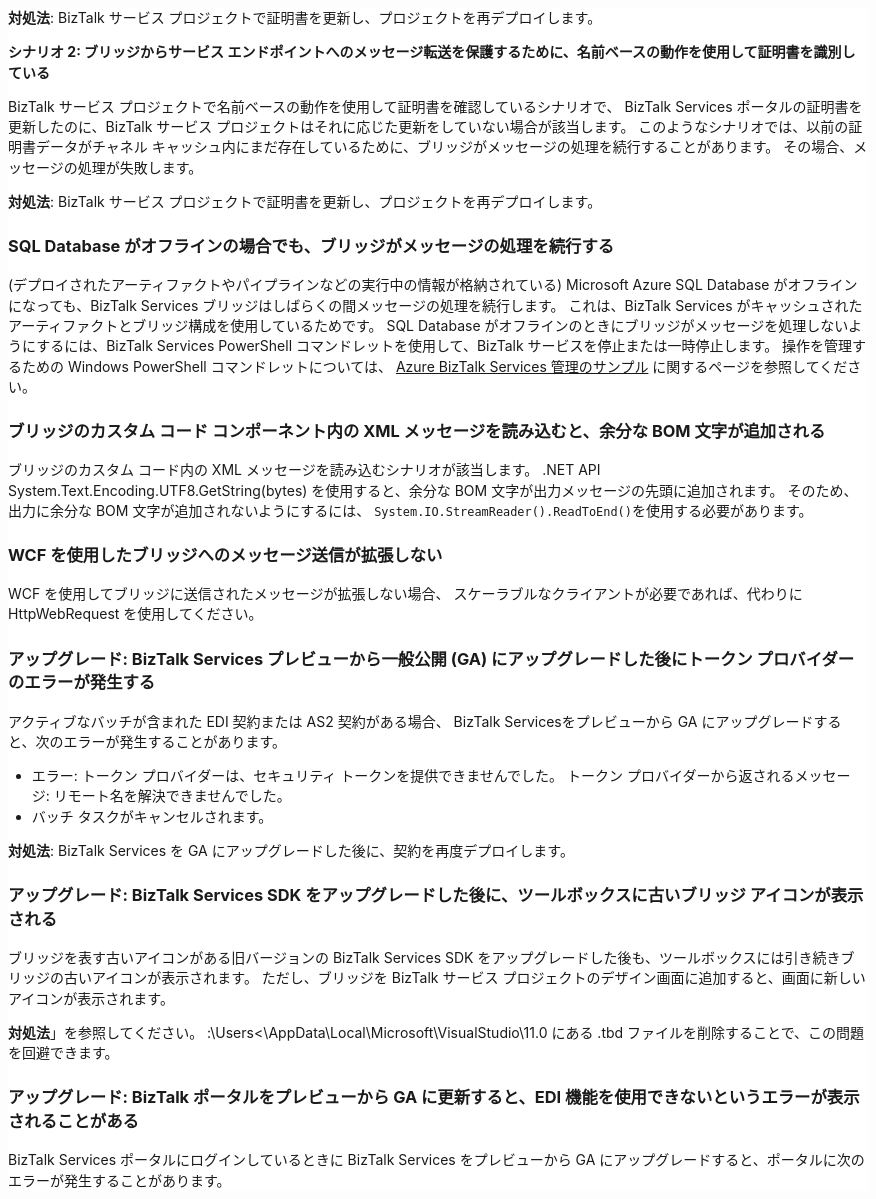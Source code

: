 **対処法**: BizTalk サービス プロジェクトで証明書を更新し、プロジェクトを再デプロイします。  

**シナリオ 2: ブリッジからサービス エンドポイントへのメッセージ転送を保護するために、名前ベースの動作を使用して証明書を識別している**

BizTalk サービス プロジェクトで名前ベースの動作を使用して証明書を確認しているシナリオで、 BizTalk Services ポータルの証明書を更新したのに、BizTalk サービス プロジェクトはそれに応じた更新をしていない場合が該当します。 このようなシナリオでは、以前の証明書データがチャネル キャッシュ内にまだ存在しているために、ブリッジがメッセージの処理を続行することがあります。 その場合、メッセージの処理が失敗します。  

**対処法**: BizTalk サービス プロジェクトで証明書を更新し、プロジェクトを再デプロイします。  

### <a name="bridges-continue-to-process-messages-even-when-the-sql-database-is-offline"></a>SQL Database がオフラインの場合でも、ブリッジがメッセージの処理を続行する
(デプロイされたアーティファクトやパイプラインなどの実行中の情報が格納されている) Microsoft Azure SQL Database がオフラインになっても、BizTalk Services ブリッジはしばらくの間メッセージの処理を続行します。 これは、BizTalk Services がキャッシュされたアーティファクトとブリッジ構成を使用しているためです。
SQL Database がオフラインのときにブリッジがメッセージを処理しないようにするには、BizTalk Services PowerShell コマンドレットを使用して、BizTalk サービスを停止または一時停止します。 操作を管理するための Windows PowerShell コマンドレットについては、 [Azure BizTalk Services 管理のサンプル](http://go.microsoft.com/fwlink/p/?LinkID=329019) に関するページを参照してください。  

### <a name="reading-the-xml-message-within-a-bridges-custom-code-component-includes-an-extra-bom-character"></a>ブリッジのカスタム コード コンポーネント内の XML メッセージを読み込むと、余分な BOM 文字が追加される
ブリッジのカスタム コード内の XML メッセージを読み込むシナリオが該当します。 .NET API System.Text.Encoding.UTF8.GetString(bytes) を使用すると、余分な BOM 文字が出力メッセージの先頭に追加されます。 そのため、出力に余分な BOM 文字が追加されないようにするには、 ```System.IO.StreamReader().ReadToEnd()```を使用する必要があります。

### <a name="sending-messages-to-a-bridge-using-wcf-does-not-scale"></a>WCF を使用したブリッジへのメッセージ送信が拡張しない
WCF を使用してブリッジに送信されたメッセージが拡張しない場合、 スケーラブルなクライアントが必要であれば、代わりに HttpWebRequest を使用してください。

### <a name="upgrade-token-provider-error-after-upgrading-from-biztalk-services-preview-to-general-availability-ga"></a>アップグレード: BizTalk Services プレビューから一般公開 (GA) にアップグレードした後にトークン プロバイダーのエラーが発生する
アクティブなバッチが含まれた EDI 契約または AS2 契約がある場合、 BizTalk Servicesをプレビューから GA にアップグレードすると、次のエラーが発生することがあります。

* エラー: トークン プロバイダーは、セキュリティ トークンを提供できませんでした。 トークン プロバイダーから返されるメッセージ: リモート名を解決できませんでした。
* バッチ タスクがキャンセルされます。

**対処法**: BizTalk Services を GA にアップグレードした後に、契約を再度デプロイします。  

### <a name="upgrade-toolbox-shows-the-old-bridge-icons-after-upgrading-the-biztalk-services-sdk"></a>アップグレード: BizTalk Services SDK をアップグレードした後に、ツールボックスに古いブリッジ アイコンが表示される
ブリッジを表す古いアイコンがある旧バージョンの BizTalk Services SDK をアップグレードした後も、ツールボックスには引き続きブリッジの古いアイコンが表示されます。 ただし、ブリッジを BizTalk サービス プロジェクトのデザイン画面に追加すると、画面に新しいアイコンが表示されます。  

**対処法**」を参照してください。 <system drive>:\Users\<\AppData\Local\Microsoft\VisualStudio\11.0 にある .tbd ファイルを削除することで、この問題を回避できます。  

### <a name="upgrade-biztalk-portal-update-from-preview-to-ga-might-show-an-error-indicating-that-the-edi-capability-is-not-available"></a>アップグレード: BizTalk ポータルをプレビューから GA に更新すると、EDI 機能を使用できないというエラーが表示されることがある
BizTalk Services ポータルにログインしているときに BizTalk Services をプレビューから GA にアップグレードすると、ポータルに次のエラーが発生することがあります。  
